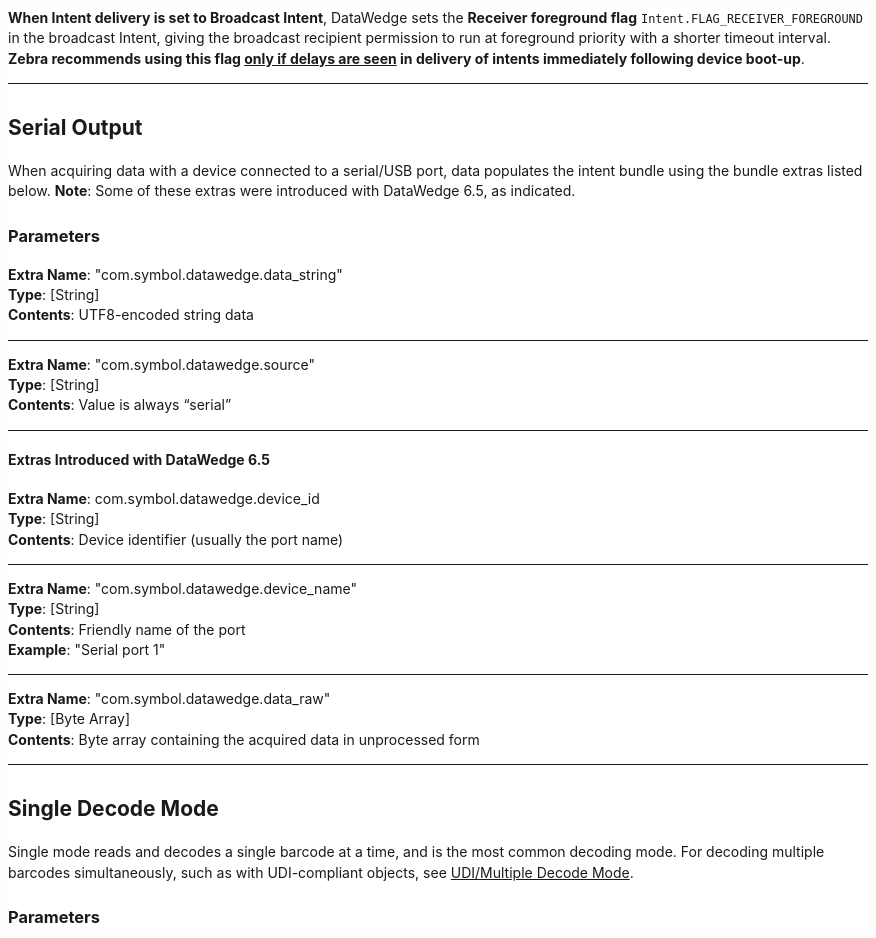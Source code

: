 **When Intent delivery is set to Broadcast Intent**, DataWedge sets the **Receiver foreground flag** `Intent.FLAG_RECEIVER_FOREGROUND` in the broadcast Intent, giving the broadcast recipient permission to run at foreground priority with a shorter timeout interval. **Zebra recommends using this flag <u>only if delays are seen</u> in delivery of intents immediately following device boot-up**.

-----

## Serial Output 
When acquiring data with a device connected to a serial/USB port, data populates the intent bundle using the bundle extras listed below. **Note**: Some of these extras were introduced with DataWedge 6.5, as indicated.  

### Parameters

**Extra Name**: "com.symbol.datawedge.data_string"<br>
**Type**: [String]<br>
**Contents**: UTF8-encoded string data<br>

-----

**Extra Name**: "com.symbol.datawedge.source"<br>
**Type**: [String]<br>
**Contents**: Value is always “serial”<br>

-----

#### Extras Introduced with DataWedge 6.5

**Extra Name**: com.symbol.datawedge.device_id<br>
**Type**: [String]<br>
**Contents**: Device identifier (usually the port name)<br>

-----

**Extra Name**: "com.symbol.datawedge.device_name"<br>
**Type**: [String]<br>
**Contents**: Friendly name of the port<br> 
**Example**: "Serial port 1"<br>

-----

**Extra Name**: "com.symbol.datawedge.data_raw"<br>
**Type**: [Byte Array]<br>
**Contents**: Byte array containing the acquired data in unprocessed form<br>

-----

## Single Decode Mode

Single mode reads and decodes a single barcode at a time, and is the most common decoding mode. For decoding multiple barcodes simultaneously, such as with UDI-compliant objects, see [UDI/Multiple Decode Mode](#udimultipledecodemode). 

### Parameters
